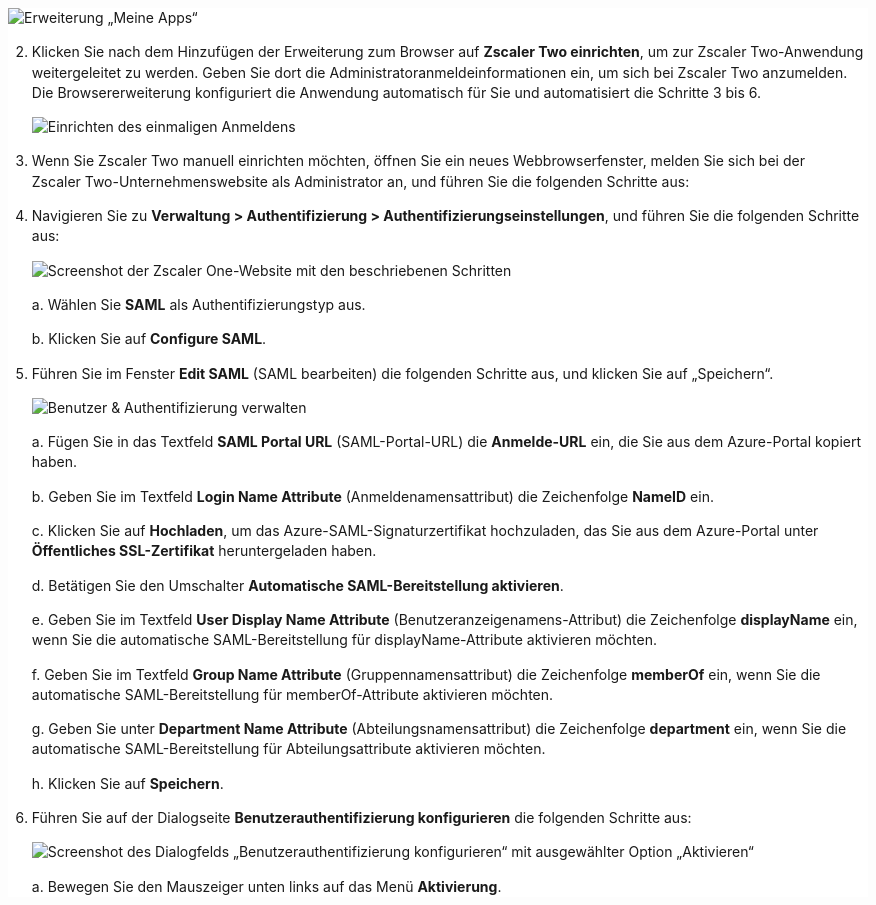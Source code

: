    ![Erweiterung „Meine Apps“](common/install-myappssecure-extension.png)

2. Klicken Sie nach dem Hinzufügen der Erweiterung zum Browser auf **Zscaler Two einrichten**, um zur Zscaler Two-Anwendung weitergeleitet zu werden. Geben Sie dort die Administratoranmeldeinformationen ein, um sich bei Zscaler Two anzumelden. Die Browsererweiterung konfiguriert die Anwendung automatisch für Sie und automatisiert die Schritte 3 bis 6.

   ![Einrichten des einmaligen Anmeldens](common/setup-sso.png)

3. Wenn Sie Zscaler Two manuell einrichten möchten, öffnen Sie ein neues Webbrowserfenster, melden Sie sich bei der Zscaler Two-Unternehmenswebsite als Administrator an, und führen Sie die folgenden Schritte aus:

4. Navigieren Sie zu **Verwaltung > Authentifizierung > Authentifizierungseinstellungen**, und führen Sie die folgenden Schritte aus:

   ![Screenshot der Zscaler One-Website mit den beschriebenen Schritten](./media/zscaler-two-tutorial/administrator.png "Verwaltung")

   a. Wählen Sie **SAML** als Authentifizierungstyp aus.

   b. Klicken Sie auf **Configure SAML**.

5. Führen Sie im Fenster **Edit SAML** (SAML bearbeiten) die folgenden Schritte aus, und klicken Sie auf „Speichern“.  

   ![Benutzer & Authentifizierung verwalten](./media/zscaler-two-tutorial/authentication.png "Benutzer & Authentifizierung verwalten")

   a. Fügen Sie in das Textfeld **SAML Portal URL** (SAML-Portal-URL) die **Anmelde-URL** ein, die Sie aus dem Azure-Portal kopiert haben.

   b. Geben Sie im Textfeld **Login Name Attribute** (Anmeldenamensattribut) die Zeichenfolge **NameID** ein.

   c. Klicken Sie auf **Hochladen**, um das Azure-SAML-Signaturzertifikat hochzuladen, das Sie aus dem Azure-Portal unter **Öffentliches SSL-Zertifikat** heruntergeladen haben.

   d. Betätigen Sie den Umschalter **Automatische SAML-Bereitstellung aktivieren**.

   e. Geben Sie im Textfeld **User Display Name Attribute** (Benutzeranzeigenamens-Attribut) die Zeichenfolge **displayName** ein, wenn Sie die automatische SAML-Bereitstellung für displayName-Attribute aktivieren möchten.

   f. Geben Sie im Textfeld **Group Name Attribute** (Gruppennamensattribut) die Zeichenfolge **memberOf** ein, wenn Sie die automatische SAML-Bereitstellung für memberOf-Attribute aktivieren möchten.

   g. Geben Sie unter **Department Name Attribute** (Abteilungsnamensattribut) die Zeichenfolge **department** ein, wenn Sie die automatische SAML-Bereitstellung für Abteilungsattribute aktivieren möchten.

   h. Klicken Sie auf **Speichern**.

6. Führen Sie auf der Dialogseite **Benutzerauthentifizierung konfigurieren** die folgenden Schritte aus:

   ![Screenshot des Dialogfelds „Benutzerauthentifizierung konfigurieren“ mit ausgewählter Option „Aktivieren“](./media/zscaler-two-tutorial/activation.png)

   a. Bewegen Sie den Mauszeiger unten links auf das Menü **Aktivierung**.
